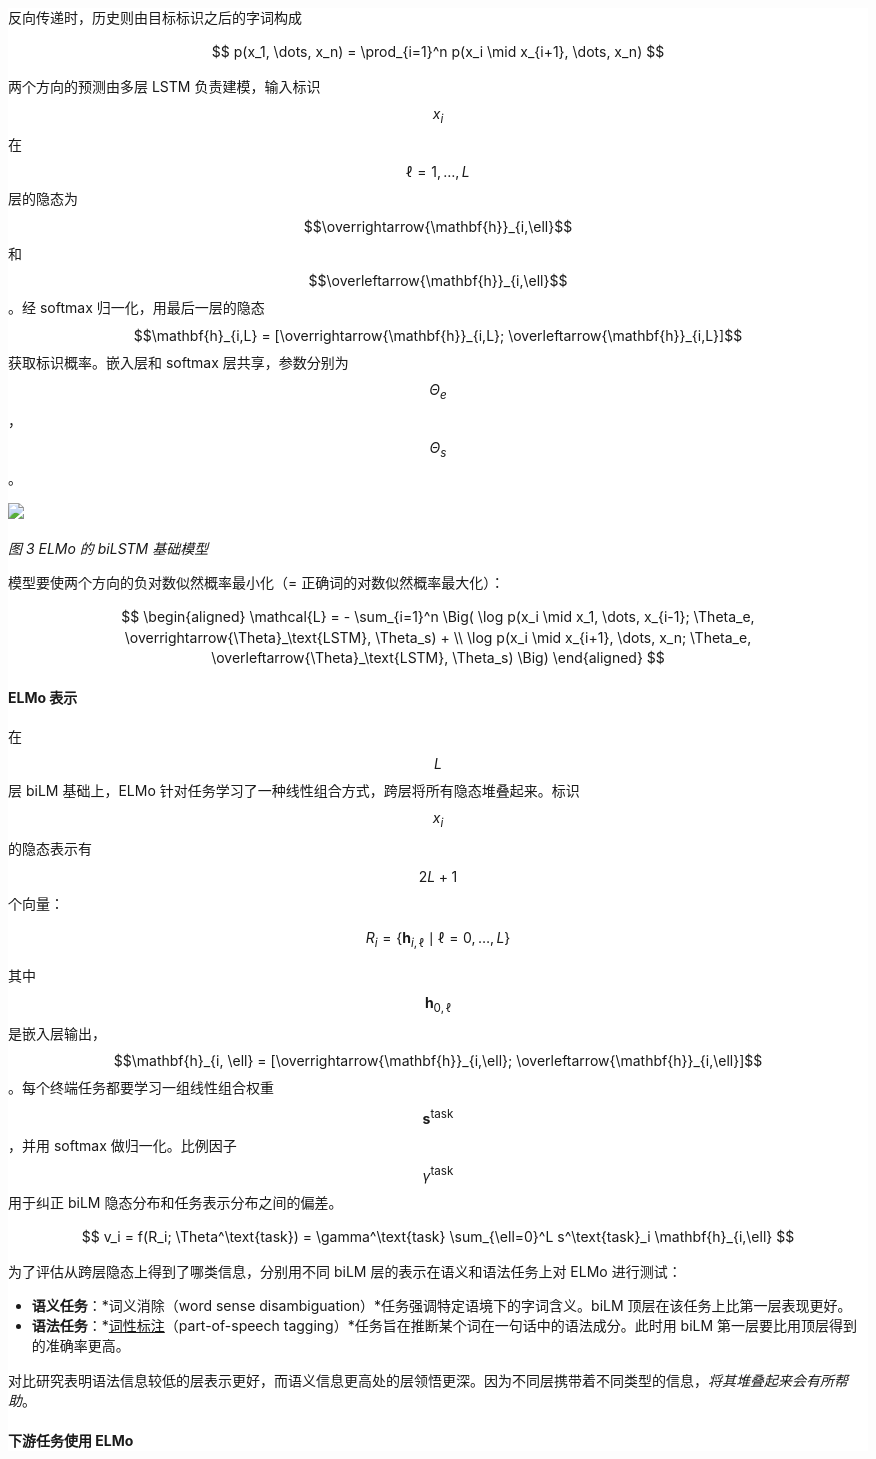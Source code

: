 

反向传递时，历史则由目标标识之后的字词构成



$$
p(x_1, \dots, x_n) = \prod_{i=1}^n p(x_i \mid x_{i+1}, \dots, x_n)
$$


两个方向的预测由多层 LSTM 负责建模，输入标识 $$x_i$$ 在 $$\ell=1,\dots,L$$ 层的隐态为 $$\overrightarrow{\mathbf{h}}_{i,\ell}$$ 和 $$\overleftarrow{\mathbf{h}}_{i,\ell}$$。经 softmax 归一化，用最后一层的隐态 $$\mathbf{h}_{i,L} = [\overrightarrow{\mathbf{h}}_{i,L}; \overleftarrow{\mathbf{h}}_{i,L}]$$ 获取标识概率。嵌入层和 softmax 层共享，参数分别为 $$\Theta_e$$，$$\Theta_s$$。

![](https://raw.githubusercontent.com/LibertyDream/diy_img_host/master/img/2020-12-09_ELMo-biLSTM.png)

*图 3  ELMo 的 biLSTM 基础模型*

模型要使两个方向的负对数似然概率最小化（= 正确词的对数似然概率最大化）：

$$
\begin{aligned}
\mathcal{L} = - \sum_{i=1}^n \Big( 
\log p(x_i \mid x_1, \dots, x_{i-1}; \Theta_e, \overrightarrow{\Theta}_\text{LSTM}, \Theta_s) + \\
\log p(x_i \mid x_{i+1}, \dots, x_n; \Theta_e, \overleftarrow{\Theta}_\text{LSTM}, \Theta_s) \Big)
\end{aligned}
$$

#### ELMo 表示

在 $$L$$ 层 biLM 基础上，ELMo 针对任务学习了一种线性组合方式，跨层将所有隐态堆叠起来。标识 $$x_i$$ 的隐态表示有 $$2L+1$$ 个向量：


$$
R_i = \{ \mathbf{h}_{i,\ell} \mid \ell = 0, \dots, L \}
$$


其中 $$\mathbf{h}_{0, \ell}$$ 是嵌入层输出，$$\mathbf{h}_{i, \ell} = [\overrightarrow{\mathbf{h}}_{i,\ell}; \overleftarrow{\mathbf{h}}_{i,\ell}]$$。每个终端任务都要学习一组线性组合权重 $$\mathbf{s}^\text{task}$$，并用 softmax 做归一化。比例因子 $$\gamma^\text{task}$$ 用于纠正 biLM 隐态分布和任务表示分布之间的偏差。


$$
v_i = f(R_i; \Theta^\text{task}) = \gamma^\text{task} \sum_{\ell=0}^L s^\text{task}_i \mathbf{h}_{i,\ell}
$$



为了评估从跨层隐态上得到了哪类信息，分别用不同 biLM 层的表示在语义和语法任务上对 ELMo 进行测试：

- **语义任务**：*词义消除（word sense disambiguation）*任务强调特定语境下的字词含义。biLM 顶层在该任务上比第一层表现更好。
- **语法任务**：*[词性标注](https://en.wikipedia.org/wiki/Part-of-speech_tagging)（part-of-speech tagging）*任务旨在推断某个词在一句话中的语法成分。此时用 biLM 第一层要比用顶层得到的准确率更高。

对比研究表明语法信息较低的层表示更好，而语义信息更高处的层领悟更深。因为不同层携带着不同类型的信息，*将其堆叠起来会有所帮助*。

#### 下游任务使用 ELMo
